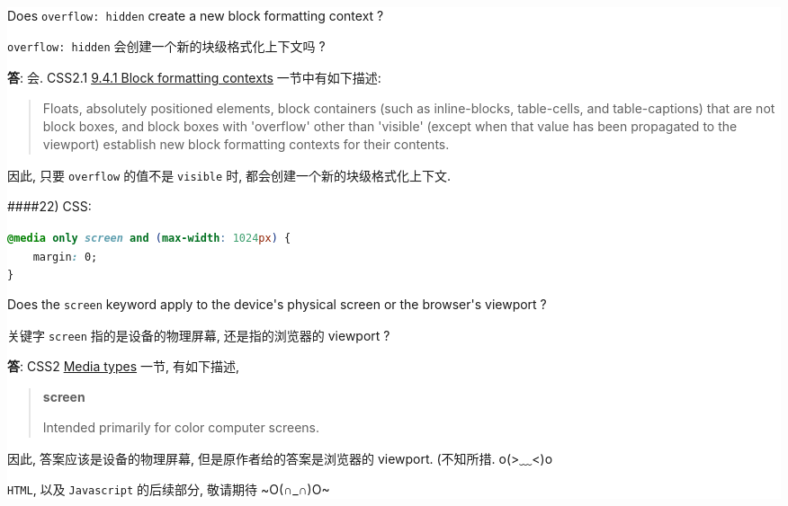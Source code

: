 Does `overflow: hidden` create a new block formatting context ?

`overflow: hidden` 会创建一个新的块级格式化上下文吗 ?

**答**: 会. CSS2.1 [9.4.1 Block formatting contexts][css21.941] 一节中有如下描述:
 
> Floats, absolutely positioned elements, block containers (such as inline-blocks, table-cells, and table-captions) that are not block boxes, and block boxes with 'overflow' other than 'visible' (except when that value has been propagated to the viewport) establish new block formatting contexts for their contents.

因此, 只要 `overflow` 的值不是 `visible` 时, 都会创建一个新的块级格式化上下文.


####22)
CSS:

```css
@media only screen and (max-width: 1024px) {
    margin: 0;
}
```

Does the `screen` keyword apply to the device's physical screen or the browser's viewport ?

关键字 `screen` 指的是设备的物理屏幕, 还是指的浏览器的 viewport ?

**答**: CSS2 [Media types][css2.73] 一节, 有如下描述,

> **screen**
>
> Intended primarily for color computer screens.

因此, 答案应该是设备的物理屏幕, 但是原作者给的答案是浏览器的 viewport. (不知所措. o(>﹏<)o


`HTML`, 以及 `Javascript` 的后续部分, 敬请期待 ~O(∩_∩)O~


  [css1]: http://www.w3.org/TR/2008/REC-CSS1-20080411/
  [css1.32]: http://www.w3.org/TR/2008/REC-CSS1-20080411/#cascading-order
  [css1.42]: http://www.w3.org/TR/2008/REC-CSS1-20080411/#inline-elements
  [css1.71]: http://www.w3.org/TR/2008/REC-CSS1-20080411/#forward-compatible-parsing
  [css2.73]: http://www.w3.org/TR/CSS2/media.html#media-types 
  [css21.83]: http://www.w3.org/TR/CSS21/box.html#propdef-margin-bottom
  [css21.84]: http://www.w3.org/TR/CSS21/box.html#padding-properties
  [css21.31.re]: http://www.w3.org/TR/CSS21/conform.html#replaced-element
  [css21.941]: http://www.w3.org/TR/CSS21/visuren.html#block-formatting
  [css21.1061]: http://www.w3.org/TR/CSS21/visudet.html#Computing_heights_and_margins
  [css3rem]: http://www.w3.org/TR/css3-values/#font-relative-lengths
  [css3.664]: http://www.w3.org/TR/css3-selectors/#UIstates
  [css3.6651]: http://www.w3.org/TR/css3-selectors/#root-pseudo
  [css3.9]: http://www.w3.org/TR/css3-selectors/#specificity
  [css3.translate]: http://www.w3.org/TR/css3-transforms/#funcdef-translate
  [css3.mq]: http://www.w3.org/TR/css3-mediaqueries/#media0
  [html4.1721]: http://www.w3.org/TR/REC-html40/interact/forms.html#h-17.2.1
  [html5.41]: http://www.w3.org/TR/html5/semantics.html#the-root-element
